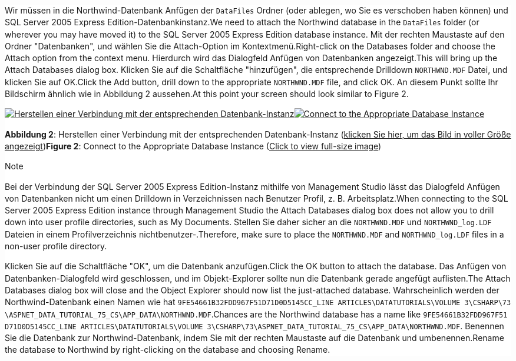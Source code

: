 <span data-ttu-id="f0e3e-149">Wir müssen in die Northwind-Datenbank Anfügen der `DataFiles` Ordner (oder ablegen, wo Sie es verschoben haben können) und SQL Server 2005 Express Edition-Datenbankinstanz.</span><span class="sxs-lookup"><span data-stu-id="f0e3e-149">We need to attach the Northwind database in the `DataFiles` folder (or wherever you may have moved it) to the SQL Server 2005 Express Edition database instance.</span></span> <span data-ttu-id="f0e3e-150">Mit der rechten Maustaste auf den Ordner "Datenbanken", und wählen Sie die Attach-Option im Kontextmenü.</span><span class="sxs-lookup"><span data-stu-id="f0e3e-150">Right-click on the Databases folder and choose the Attach option from the context menu.</span></span> <span data-ttu-id="f0e3e-151">Hierdurch wird das Dialogfeld Anfügen von Datenbanken angezeigt.</span><span class="sxs-lookup"><span data-stu-id="f0e3e-151">This will bring up the Attach Databases dialog box.</span></span> <span data-ttu-id="f0e3e-152">Klicken Sie auf die Schaltfläche "hinzufügen", die entsprechende Drilldown `NORTHWND.MDF` Datei, und klicken Sie auf OK.</span><span class="sxs-lookup"><span data-stu-id="f0e3e-152">Click the Add button, drill down to the appropriate `NORTHWND.MDF` file, and click OK.</span></span> <span data-ttu-id="f0e3e-153">An diesem Punkt sollte Ihr Bildschirm ähnlich wie in Abbildung 2 aussehen.</span><span class="sxs-lookup"><span data-stu-id="f0e3e-153">At this point your screen should look similar to Figure 2.</span></span>


<span data-ttu-id="f0e3e-154">[![Herstellen einer Verbindung mit der entsprechenden Datenbank-Instanz](creating-stored-procedures-and-user-defined-functions-with-managed-code-vb/_static/image3.png)](creating-stored-procedures-and-user-defined-functions-with-managed-code-vb/_static/image2.png)</span><span class="sxs-lookup"><span data-stu-id="f0e3e-154">[![Connect to the Appropriate Database Instance](creating-stored-procedures-and-user-defined-functions-with-managed-code-vb/_static/image3.png)](creating-stored-procedures-and-user-defined-functions-with-managed-code-vb/_static/image2.png)</span></span>

<span data-ttu-id="f0e3e-155">**Abbildung 2**: Herstellen einer Verbindung mit der entsprechenden Datenbank-Instanz ([klicken Sie hier, um das Bild in voller Größe angezeigt](creating-stored-procedures-and-user-defined-functions-with-managed-code-vb/_static/image4.png))</span><span class="sxs-lookup"><span data-stu-id="f0e3e-155">**Figure 2**: Connect to the Appropriate Database Instance ([Click to view full-size image](creating-stored-procedures-and-user-defined-functions-with-managed-code-vb/_static/image4.png))</span></span>


> [!NOTE]
> <span data-ttu-id="f0e3e-156">Bei der Verbindung der SQL Server 2005 Express Edition-Instanz mithilfe von Management Studio lässt das Dialogfeld Anfügen von Datenbanken nicht um einen Drilldown in Verzeichnissen nach Benutzer Profil, z. B. Arbeitsplatz.</span><span class="sxs-lookup"><span data-stu-id="f0e3e-156">When connecting to the SQL Server 2005 Express Edition instance through Management Studio the Attach Databases dialog box does not allow you to drill down into user profile directories, such as My Documents.</span></span> <span data-ttu-id="f0e3e-157">Stellen Sie daher sicher an die `NORTHWND.MDF` und `NORTHWND_log.LDF` Dateien in einem Profilverzeichnis nichtbenutzer-.</span><span class="sxs-lookup"><span data-stu-id="f0e3e-157">Therefore, make sure to place the `NORTHWND.MDF` and `NORTHWND_log.LDF` files in a non-user profile directory.</span></span>


<span data-ttu-id="f0e3e-158">Klicken Sie auf die Schaltfläche "OK", um die Datenbank anzufügen.</span><span class="sxs-lookup"><span data-stu-id="f0e3e-158">Click the OK button to attach the database.</span></span> <span data-ttu-id="f0e3e-159">Das Anfügen von Datenbanken-Dialogfeld wird geschlossen, und im Objekt-Explorer sollte nun die Datenbank gerade angefügt auflisten.</span><span class="sxs-lookup"><span data-stu-id="f0e3e-159">The Attach Databases dialog box will close and the Object Explorer should now list the just-attached database.</span></span> <span data-ttu-id="f0e3e-160">Wahrscheinlich werden der Northwind-Datenbank einen Namen wie hat `9FE54661B32FDD967F51D71D0D5145CC_LINE ARTICLES\DATATUTORIALS\VOLUME 3\CSHARP\73\ASPNET_DATA_TUTORIAL_75_CS\APP_DATA\NORTHWND.MDF`.</span><span class="sxs-lookup"><span data-stu-id="f0e3e-160">Chances are the Northwind database has a name like `9FE54661B32FDD967F51D71D0D5145CC_LINE ARTICLES\DATATUTORIALS\VOLUME 3\CSHARP\73\ASPNET_DATA_TUTORIAL_75_CS\APP_DATA\NORTHWND.MDF`.</span></span> <span data-ttu-id="f0e3e-161">Benennen Sie die Datenbank zur Northwind-Datenbank, indem Sie mit der rechten Maustaste auf die Datenbank und umbenennen.</span><span class="sxs-lookup"><span data-stu-id="f0e3e-161">Rename the database to Northwind by right-clicking on the database and choosing Rename.</span></span>
